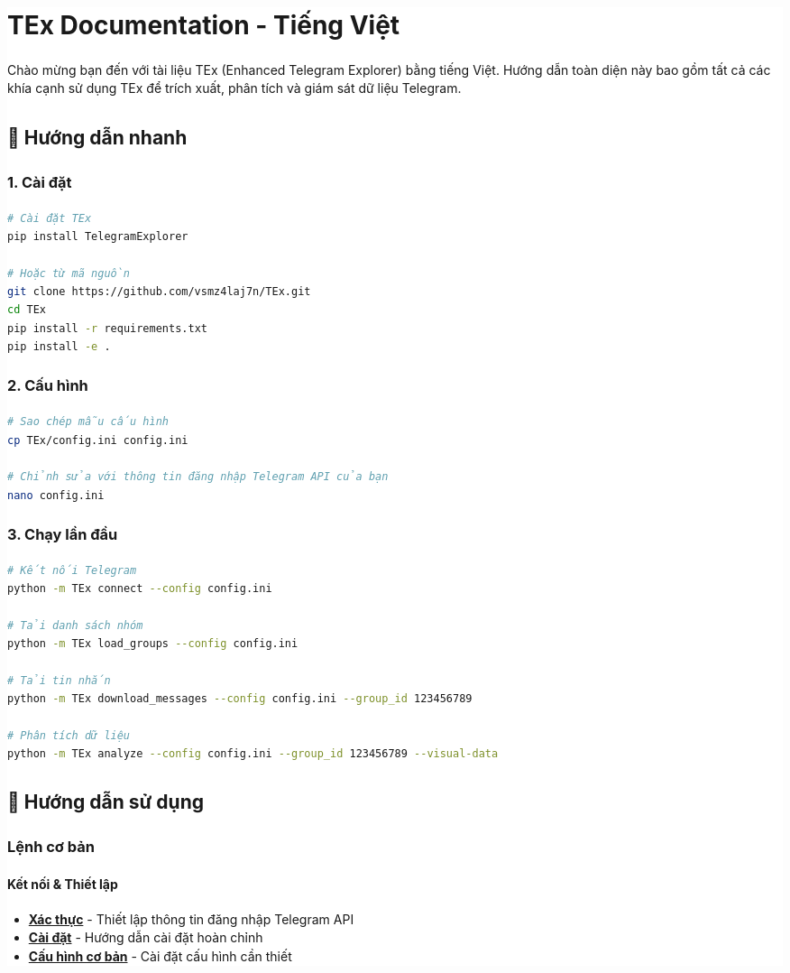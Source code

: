 # TEx Documentation - Tiếng Việt

Chào mừng bạn đến với tài liệu TEx (Enhanced Telegram Explorer) bằng tiếng Việt. Hướng dẫn toàn diện này bao gồm tất cả các khía cạnh sử dụng TEx để trích xuất, phân tích và giám sát dữ liệu Telegram.

## 🚀 Hướng dẫn nhanh

### 1. Cài đặt
```bash
# Cài đặt TEx
pip install TelegramExplorer

# Hoặc từ mã nguồn
git clone https://github.com/vsmz4laj7n/TEx.git
cd TEx
pip install -r requirements.txt
pip install -e .
```

### 2. Cấu hình
```bash
# Sao chép mẫu cấu hình
cp TEx/config.ini config.ini

# Chỉnh sửa với thông tin đăng nhập Telegram API của bạn
nano config.ini
```

### 3. Chạy lần đầu
```bash
# Kết nối Telegram
python -m TEx connect --config config.ini

# Tải danh sách nhóm
python -m TEx load_groups --config config.ini

# Tải tin nhắn
python -m TEx download_messages --config config.ini --group_id 123456789

# Phân tích dữ liệu
python -m TEx analyze --config config.ini --group_id 123456789 --visual-data
```

## 📖 Hướng dẫn sử dụng

### Lệnh cơ bản

#### Kết nối & Thiết lập
- **[Xác thực](authentication.md)** - Thiết lập thông tin đăng nhập Telegram API
- **[Cài đặt](installation.md)** - Hướng dẫn cài đặt hoàn chỉnh
- **[Cấu hình cơ bản](configuration/basic.md)** - Cài đặt cấu hình cần thiết
